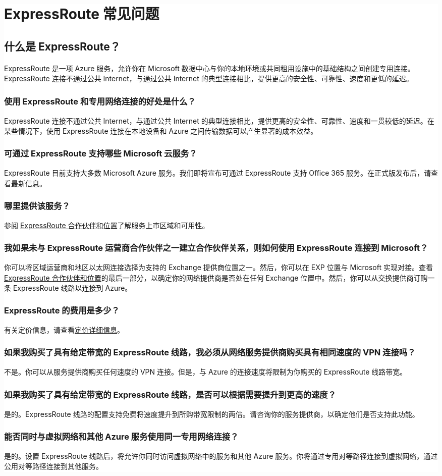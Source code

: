<properties
   pageTitle="ExpressRoute 常见问题"
   description="ExpressRoute 常见问题包含有关支持的 Azure 服务、费用、数据和连接、SLA、提供程序和位置、带宽的信息和其他技术详细信息。"
   documentationCenter="na"
   services="expressroute"
   authors="cherylmc"
   manager="adinah"
   editor="tysonn"/>
<tags
   ms.service="expressroute"
   ms.date="07/28/2015"
   wacn.date=""/>

# ExpressRoute 常见问题


## 什么是 ExpressRoute？
ExpressRoute 是一项 Azure 服务，允许你在 Microsoft 数据中心与你的本地环境或共同租用设施中的基础结构之间创建专用连接。ExpressRoute 连接不通过公共 Internet，与通过公共 Internet 的典型连接相比，提供更高的安全性、可靠性、速度和更低的延迟。

### 使用 ExpressRoute 和专用网络连接的好处是什么？
ExpressRoute 连接不通过公共 Internet，与通过公共 Internet 的典型连接相比，提供更高的安全性、可靠性、速度和一贯较低的延迟。在某些情况下，使用 ExpressRoute 连接在本地设备和 Azure 之间传输数据可以产生显著的成本效益。

### 可通过 ExpressRoute 支持哪些 Microsoft 云服务？
ExpressRoute 目前支持大多数 Microsoft Azure 服务。我们即将宣布可通过 ExpressRoute 支持 Office 365 服务。在正式版发布后，请查看最新信息。

### 哪里提供该服务？
参阅 [ExpressRoute 合作伙伴和位置](/documentation/articles/expressroute-locations)了解服务上市区域和可用性。

### 我如果未与 ExpressRoute 运营商合作伙伴之一建立合作伙伴关系，则如何使用 ExpressRoute 连接到 Microsoft？
你可以将区域运营商和地区以太网连接选择为支持的 Exchange 提供商位置之一。然后，你可以在 EXP 位置与 Microsoft 实现对接。查看 [ExpressRoute 合作伙伴和位置](/documentation/articles/expressroute-locations)的最后一部分，以确定你的网络提供商是否处在任何 Exchange 位置中。然后，你可以从交换提供商订购一条 ExpressRoute 线路以连接到 Azure。

### ExpressRoute 的费用是多少？
有关定价信息，请查看[定价详细信息](/home/features/expressroute/#price)。

### 如果我购买了具有给定带宽的 ExpressRoute 线路，我必须从网络服务提供商购买具有相同速度的 VPN 连接吗？
不是。你可以从服务提供商购买任何速度的 VPN 连接。但是，与 Azure 的连接速度将限制为你购买的 ExpressRoute 线路带宽。

### 如果我购买了具有给定带宽的 ExpressRoute 线路，是否可以根据需要提升到更高的速度？
是的。ExpressRoute 线路的配置支持免费将速度提升到所购带宽限制的两倍。请咨询你的服务提供商，以确定他们是否支持此功能。

### 能否同时与虚拟网络和其他 Azure 服务使用同一专用网络连接？
是的。设置 ExpressRoute 线路后，将允许你同时访问虚拟网络中的服务和其他 Azure 服务。你将通过专用对等路径连接到虚拟网络，通过公用对等路径连接到其他服务。
